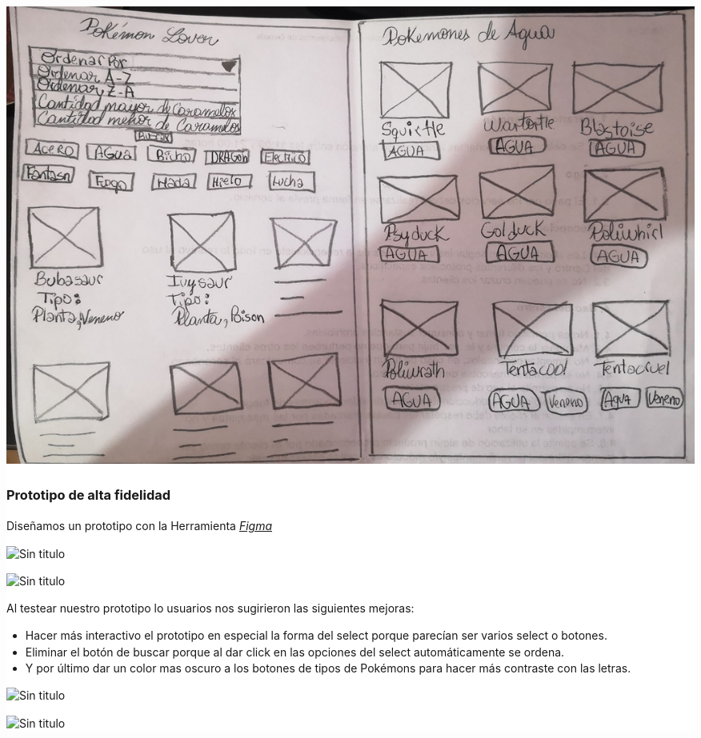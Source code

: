![Sin titulo](src/img/Sketch-2.JPG)


### Prototipo de alta fidelidad

Diseñamos un prototipo con la Herramienta [_Figma_](https://www.figma.com/)


![Sin titulo](src/img/Protipo-1.PNG)


 ![Sin titulo](src/img/Prototipo-2.PNG)


Al testear nuestro prototipo lo usuarios nos sugirieron las siguientes mejoras: 
* Hacer más interactivo el prototipo en especial la forma del select porque parecían ser varios select o botones.
* Eliminar el botón de buscar porque al dar click en las opciones del select automáticamente se ordena.
* Y por último dar un color mas oscuro a los botones de tipos de Pokémons para hacer más contraste con las letras.

![Sin titulo](src/img/prototipo.gif)

![Sin titulo](src/img/mobile.gif)

